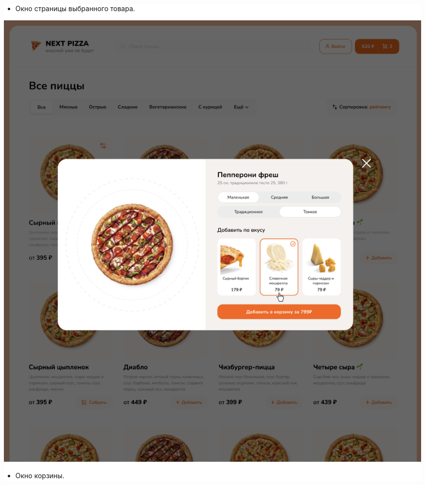 * Окно страницы выбранного товара.

![* Окно страницы выбранного товара.](https://github.com/Shweedes/NextPizza/blob/main/mockups/image_2025-09-08_16-32-15.png)

* Окно корзины.
